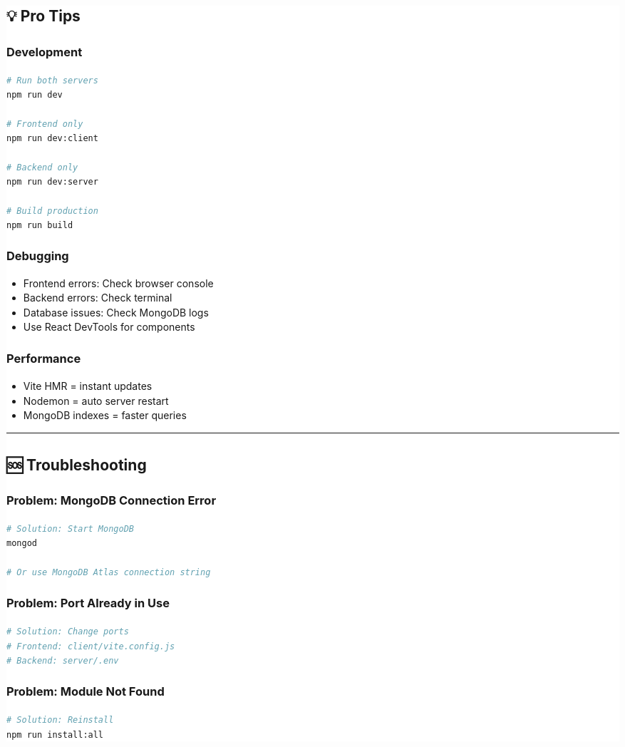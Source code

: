 
## 💡 Pro Tips

### Development
```bash
# Run both servers
npm run dev

# Frontend only
npm run dev:client

# Backend only
npm run dev:server

# Build production
npm run build
```

### Debugging
- Frontend errors: Check browser console
- Backend errors: Check terminal
- Database issues: Check MongoDB logs
- Use React DevTools for components

### Performance
- Vite HMR = instant updates
- Nodemon = auto server restart
- MongoDB indexes = faster queries

---

## 🆘 Troubleshooting

### Problem: MongoDB Connection Error
```bash
# Solution: Start MongoDB
mongod

# Or use MongoDB Atlas connection string
```

### Problem: Port Already in Use
```bash
# Solution: Change ports
# Frontend: client/vite.config.js
# Backend: server/.env
```

### Problem: Module Not Found
```bash
# Solution: Reinstall
npm run install:all
```
